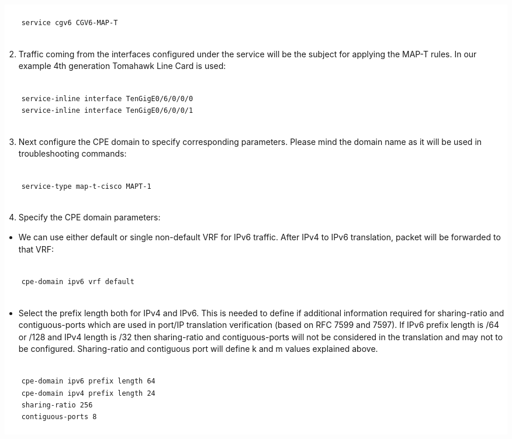 <div class="highlighter-rouge">
<pre class="highlight">
<code>
	service cgv6 CGV6-MAP-T
</code>
</pre>
</div>

2. Traffic coming from the interfaces configured under the service will be
the subject for applying the MAP-T rules. In our example 4th generation Tomahawk Line Card is used:

<div class="highlighter-rouge">
<pre class="highlight">
<code>
	service-inline interface TenGigE0/6/0/0/0
	service-inline interface TenGigE0/6/0/0/1
</code>
</pre>
</div>

3. Next configure the CPE domain to specify corresponding parameters. Please mind the domain name as it will be used in troubleshooting commands:

<div class="highlighter-rouge">
<pre class="highlight">
<code>
	service-type map-t-cisco MAPT-1
</code>
</pre>
</div>

4. Specify the CPE domain parameters:

- We can use either default or single non-default VRF for IPv6 traffic. After IPv4 to IPv6 translation, packet will be forwarded to that VRF:

<div class="highlighter-rouge">
<pre class="highlight">
<code>
	cpe-domain ipv6 vrf default
</code>
</pre>
</div>

- Select the prefix length both for IPv4 and IPv6. This is needed to define if additional information required for sharing-ratio and contiguous-ports which are used in port/IP translation verification (based on RFC 7599 and 7597). If IPv6 prefix length is /64 or /128 and IPv4 length is /32 then sharing-ratio and contiguous-ports will not be considered in the translation and may not to be configured. Sharing-ratio and contiguous port will define k and m values explained above.

<div class="highlighter-rouge">
<pre class="highlight">
<code>
	cpe-domain ipv6 prefix length 64
	cpe-domain ipv4 prefix length 24
	sharing-ratio 256
	contiguous-ports 8	
</code>
</pre>
</div>
